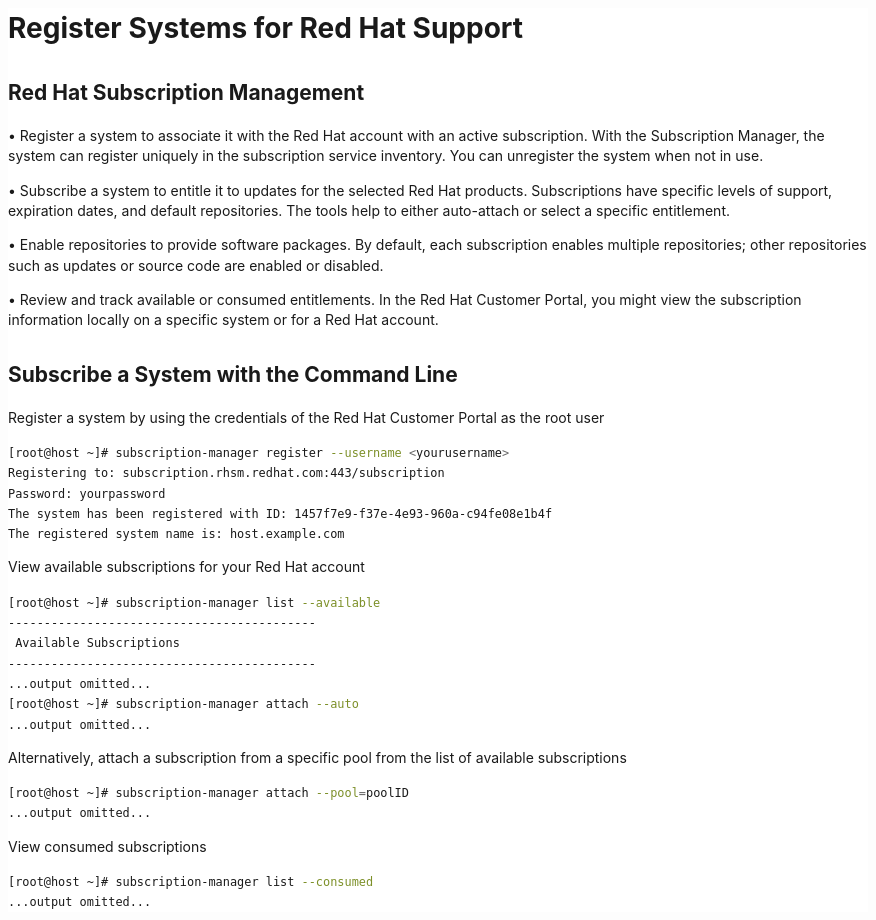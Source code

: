 # Register Systems for Red Hat Support

## Red Hat Subscription Management

• Register a system to associate it with the Red Hat account with an active subscription. With the
Subscription Manager, the system can register uniquely in the subscription service inventory.
You can unregister the system when not in use.

• Subscribe a system to entitle it to updates for the selected Red Hat products. Subscriptions
have specific levels of support, expiration dates, and default repositories. The tools help to
either auto-attach or select a specific entitlement.

• Enable repositories to provide software packages. By default, each subscription enables multiple
repositories; other repositories such as updates or source code are enabled or disabled.

• Review and track available or consumed entitlements. In the Red Hat Customer Portal, you might
view the subscription information locally on a specific system or for a Red Hat account.


## Subscribe a System with the Command Line

Register a system by using the credentials of the Red Hat Customer Portal as the root user

```sh
[root@host ~]# subscription-manager register --username <yourusername>
Registering to: subscription.rhsm.redhat.com:443/subscription
Password: yourpassword
The system has been registered with ID: 1457f7e9-f37e-4e93-960a-c94fe08e1b4f
The registered system name is: host.example.com
```

View available subscriptions for your Red Hat account


```sh
[root@host ~]# subscription-manager list --available
-------------------------------------------
 Available Subscriptions
-------------------------------------------
...output omitted...
[root@host ~]# subscription-manager attach --auto
...output omitted...
```

Alternatively, attach a subscription from a specific pool from the list of available subscriptions

```sh
[root@host ~]# subscription-manager attach --pool=poolID
...output omitted...
```

View consumed subscriptions

```sh
[root@host ~]# subscription-manager list --consumed
...output omitted...
```
